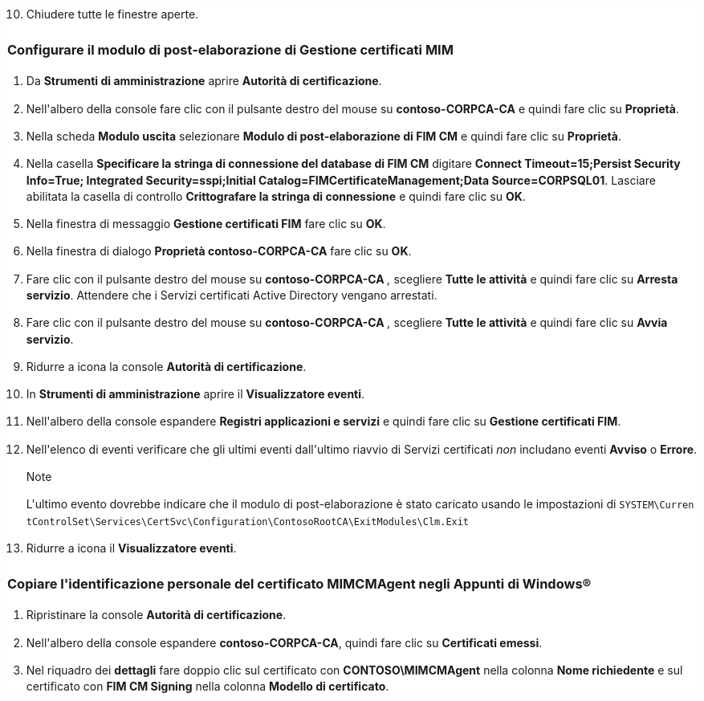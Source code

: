 10. Chiudere tutte le finestre aperte.

### <a name="configure-the-mim-cm-exit-module"></a>Configurare il modulo di post-elaborazione di Gestione certificati MIM

1. Da **Strumenti di amministrazione** aprire **Autorità di certificazione**.

2. Nell'albero della console fare clic con il pulsante destro del mouse su **contoso-CORPCA-CA** e quindi fare clic su **Proprietà**.

3. Nella scheda **Modulo uscita** selezionare **Modulo di post-elaborazione di FIM CM** e quindi fare clic su **Proprietà**.

4. Nella casella **Specificare la stringa di connessione del database di FIM CM** digitare **Connect Timeout=15;Persist Security Info=True; Integrated Security=sspi;Initial Catalog=FIMCertificateManagement;Data Source=CORPSQL01**. Lasciare abilitata la casella di controllo **Crittografare la stringa di connessione** e quindi fare clic su **OK**.
5. Nella finestra di messaggio **Gestione certificati FIM** fare clic su **OK**.

6. Nella finestra di dialogo **Proprietà contoso-CORPCA-CA** fare clic su **OK**.

7. Fare clic con il pulsante destro del mouse su **contoso-CORPCA-CA** *,*  scegliere **Tutte le attività** e quindi fare clic su **Arresta servizio**. Attendere che i Servizi certificati Active Directory vengano arrestati.

8. Fare clic con il pulsante destro del mouse su **contoso-CORPCA-CA** *,*  scegliere **Tutte le attività** e quindi fare clic su **Avvia servizio**.

9. Ridurre a icona la console **Autorità di certificazione**.

10. In **Strumenti di amministrazione** aprire il **Visualizzatore eventi**.

11. Nell'albero della console espandere **Registri applicazioni e servizi** e quindi fare clic su **Gestione certificati FIM**.

12. Nell'elenco di eventi verificare che gli ultimi eventi dall'ultimo riavvio di Servizi certificati *non* includano eventi **Avviso** o **Errore**.

    >[!NOTE] 
    >L'ultimo evento dovrebbe indicare che il modulo di post-elaborazione è stato caricato usando le impostazioni di `SYSTEM\CurrentControlSet\Services\CertSvc\Configuration\ContosoRootCA\ExitModules\Clm.Exit`

13. Ridurre a icona il **Visualizzatore eventi**.

### <a name="copy-the-mimcmagent-certificates-thumbprint-to-windows-clipboard"></a>Copiare l'identificazione personale del certificato MIMCMAgent negli Appunti di Windows®

1. Ripristinare la console **Autorità di certificazione**.

2. Nell'albero della console espandere **contoso-CORPCA-CA**, quindi fare clic su **Certificati emessi**.

3. Nel riquadro dei **dettagli** fare doppio clic sul certificato con **CONTOSO\\MIMCMAgent** nella colonna **Nome richiedente** e sul certificato con **FIM CM Signing** nella colonna **Modello di certificato**.
